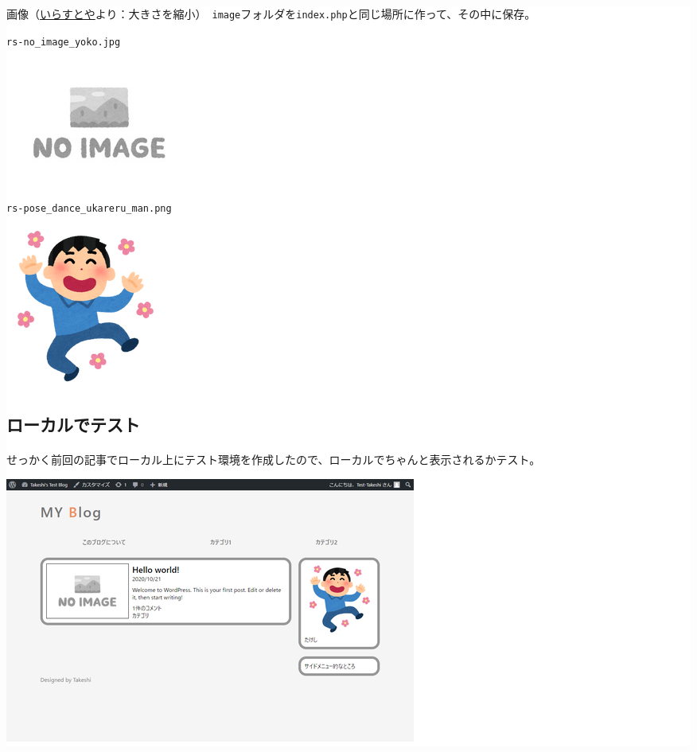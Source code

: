 画像（[いらすとや](https://www.irasutoya.com/)より：大きさを縮小）　`image`フォルダを`index.php`と同じ場所に作って、その中に保存。

`rs-no_image_yoko.jpg`

![rs-no_image_yoko](image/customtheme4/rs-no_image_yoko.jpg)

`rs-pose_dance_ukareru_man.png`

![rs-pose_dance_ukareru_man](image/customtheme4/rs-pose_dance_ukareru_man.png)



## ローカルでテスト

せっかく前回の記事でローカル上にテスト環境を作成したので、ローカルでちゃんと表示されるかテスト。

![image-20201031133824444](image/customtheme4/rs-image-20201031133824444.png)
